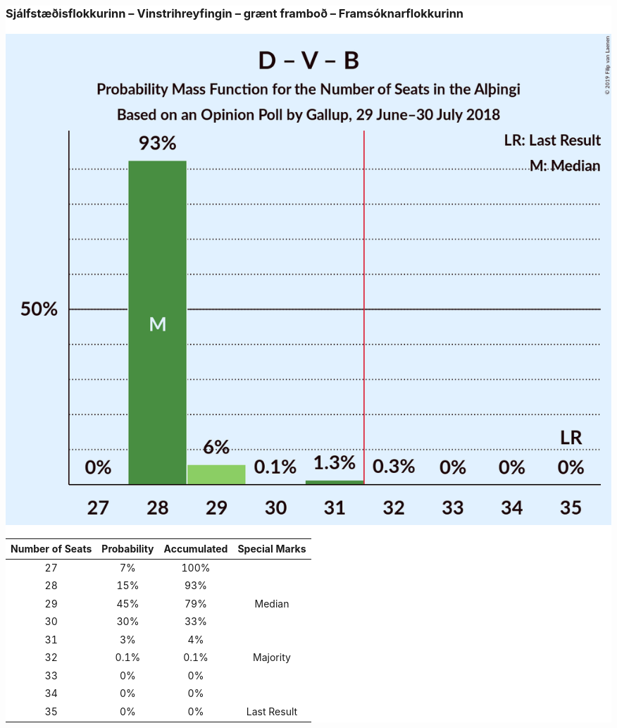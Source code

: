 ### Sjálfstæðisflokkurinn – Vinstrihreyfingin – grænt framboð – Framsóknarflokkurinn

![Graph with seats probability mass function not yet produced](2018-07-30-Gallup-coalitions-seats-pmf-d–v–b.png "Seats Probability Mass Function")

| Number of Seats | Probability | Accumulated | Special Marks |
|:---------------:|:-----------:|:-----------:|:-------------:|
| 27 | 7% | 100% |  |
| 28 | 15% | 93% |  |
| 29 | 45% | 79% | Median |
| 30 | 30% | 33% |  |
| 31 | 3% | 4% |  |
| 32 | 0.1% | 0.1% | Majority |
| 33 | 0% | 0% |  |
| 34 | 0% | 0% |  |
| 35 | 0% | 0% | Last Result |
